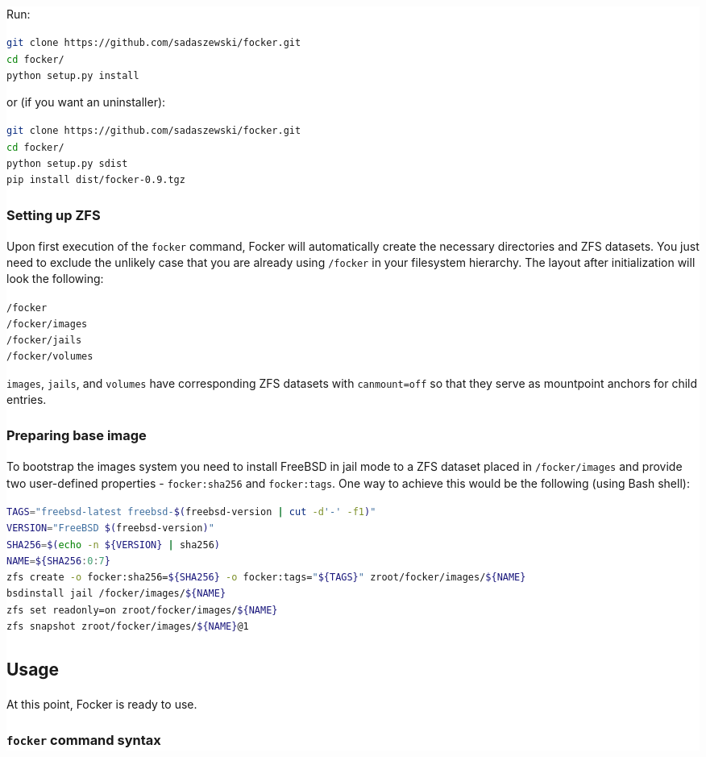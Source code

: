 Run:

```bash
git clone https://github.com/sadaszewski/focker.git
cd focker/
python setup.py install
```

or (if you want an uninstaller):

```bash
git clone https://github.com/sadaszewski/focker.git
cd focker/
python setup.py sdist
pip install dist/focker-0.9.tgz
```

### Setting up ZFS

Upon first execution of the `focker` command, Focker will automatically create the necessary directories and ZFS datasets. You just need to exclude the unlikely case that you are already using `/focker` in your filesystem hierarchy. The layout after initialization will look the following:

```
/focker
/focker/images
/focker/jails
/focker/volumes
```

`images`, `jails`, and `volumes` have corresponding ZFS datasets with `canmount=off` so that they serve as mountpoint anchors for child entries.

### Preparing base image

To bootstrap the images system you need to install FreeBSD in jail mode to a ZFS dataset placed in `/focker/images` and provide two user-defined properties - `focker:sha256` and `focker:tags`. One way to achieve this would be the following (using Bash shell):

```bash
TAGS="freebsd-latest freebsd-$(freebsd-version | cut -d'-' -f1)"
VERSION="FreeBSD $(freebsd-version)"
SHA256=$(echo -n ${VERSION} | sha256)
NAME=${SHA256:0:7}
zfs create -o focker:sha256=${SHA256} -o focker:tags="${TAGS}" zroot/focker/images/${NAME}
bsdinstall jail /focker/images/${NAME}
zfs set readonly=on zroot/focker/images/${NAME}
zfs snapshot zroot/focker/images/${NAME}@1
```

## Usage

At this point, Focker is ready to use.

### `focker` command syntax
